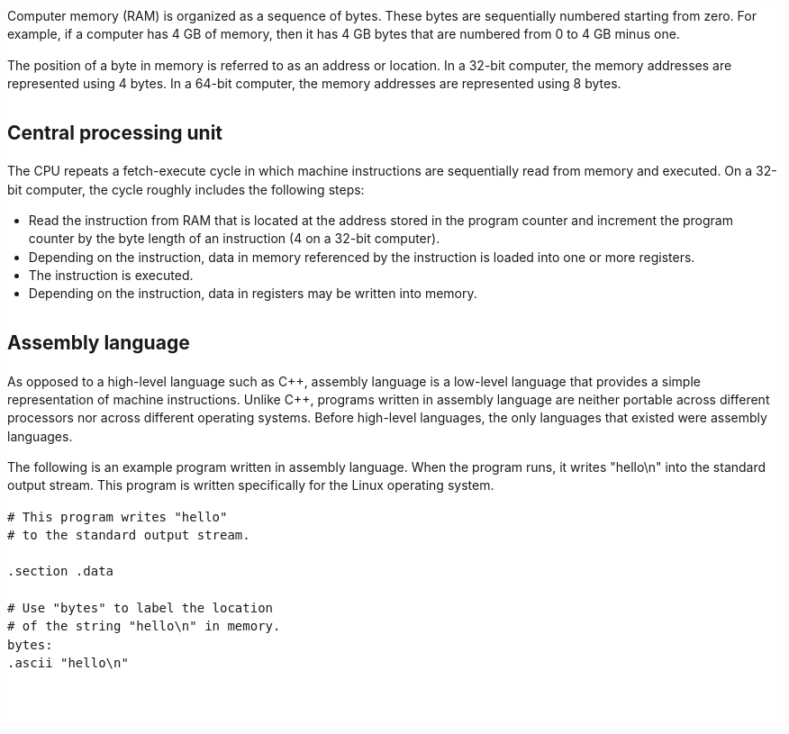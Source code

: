 Computer memory (RAM) is organized as a sequence of bytes.
These bytes are sequentially numbered starting from zero.
For example, if a computer has 4 GB of memory,
then it has 4 GB bytes that are numbered from 0 to 4 GB minus one.

The position of a byte in memory is referred to as an address or location.
In a 32-bit computer, the memory addresses are represented using 4 bytes.
In a 64-bit computer, the memory addresses are represented using 8 bytes.

## Central processing unit

The CPU repeats a fetch-execute cycle in which machine instructions
are sequentially read from memory and executed.
On a 32-bit computer, the cycle roughly includes the following steps:

- Read the instruction from RAM that is located at the address stored
  in the program counter and increment the program counter by the byte
  length of an instruction (4 on a 32-bit computer).
- Depending on the instruction, data in memory referenced by the instruction
  is loaded into one or more registers.
- The instruction is executed.
- Depending on the instruction, data in registers may be written into memory.

## Assembly language

As opposed to a high-level language such as C++,
assembly language is a low-level language
that provides a simple representation of machine instructions.
Unlike C++, programs written in assembly language
are neither portable across different processors nor across different operating systems.
Before high-level languages, the only languages that existed were assembly languages.

The following is an example program written in assembly language.
When the program runs, it writes "hello\n" into the standard output stream.
This program is written specifically for the Linux operating system.

<pre>
# This program writes "hello"
# to the standard output stream.

.section .data

# Use "bytes" to label the location
# of the string "hello\n" in memory.
bytes:
.ascii "hello\n"
